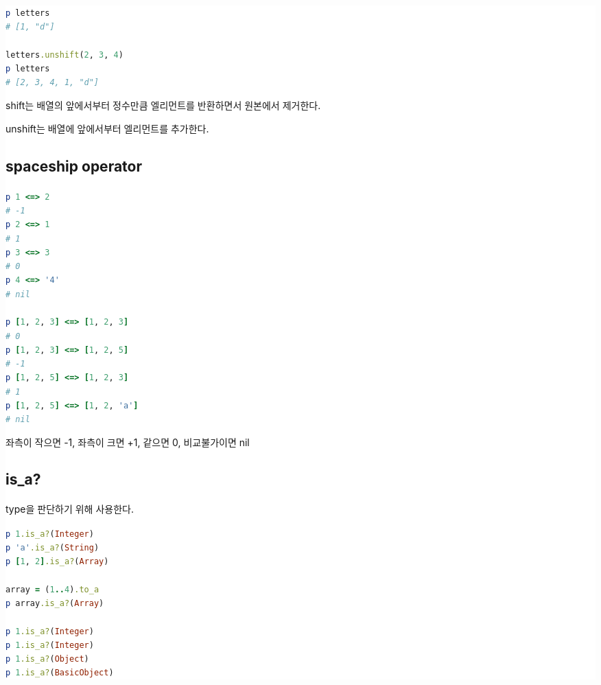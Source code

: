 ```rb
p letters
# [1, "d"]

letters.unshift(2, 3, 4)
p letters
# [2, 3, 4, 1, "d"]
```

shift는 배열의 앞에서부터 정수만큼 엘리먼트를 반환하면서 원본에서 제거한다.

unshift는 배열에 앞에서부터 엘리먼트를 추가한다.

## spaceship operator

```rb
p 1 <=> 2
# -1
p 2 <=> 1
# 1
p 3 <=> 3
# 0
p 4 <=> '4'
# nil

p [1, 2, 3] <=> [1, 2, 3]
# 0
p [1, 2, 3] <=> [1, 2, 5]
# -1
p [1, 2, 5] <=> [1, 2, 3]
# 1
p [1, 2, 5] <=> [1, 2, 'a']
# nil
```

좌측이 작으면 -1, 좌측이 크면 +1, 같으면 0, 비교불가이면 nil

## is_a?

type을 판단하기 위해 사용한다.

```rb
p 1.is_a?(Integer)
p 'a'.is_a?(String)
p [1, 2].is_a?(Array)

array = (1..4).to_a
p array.is_a?(Array)

p 1.is_a?(Integer)
p 1.is_a?(Integer)
p 1.is_a?(Object)
p 1.is_a?(BasicObject)
```
